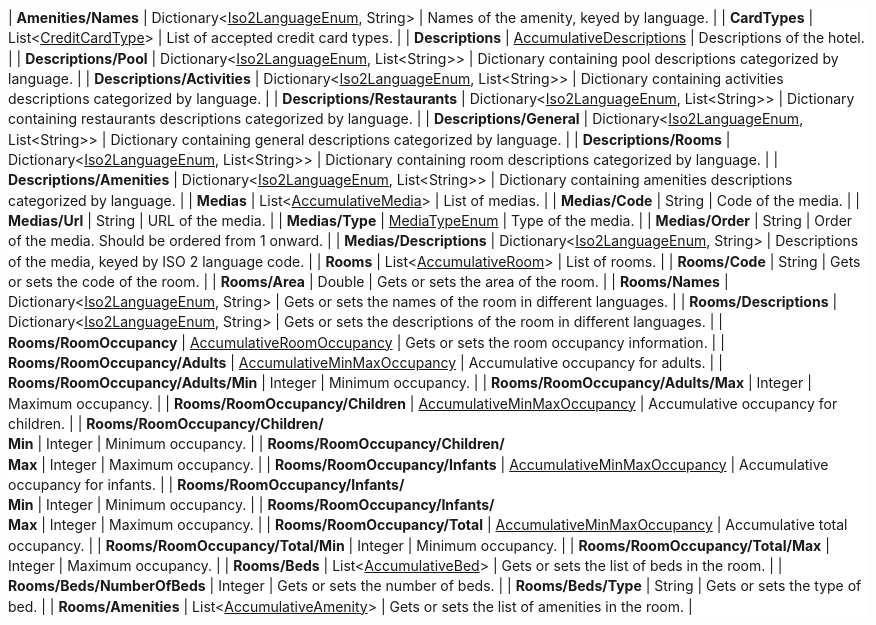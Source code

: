 | **Amenities/Names** | Dictionary&lt;[Iso2LanguageEnum](/docs/apis/for-sellers/connectors-pull-developers-api/api-reference/iso2languageenum), String&gt; | Names of the amenity, keyed by language. |
| **CardTypes** | List&lt;[CreditCardType](/docs/apis/for-sellers/connectors-pull-developers-api/api-reference/creditcardtype)&gt; | List of accepted credit card types. |
| **Descriptions** | [AccumulativeDescriptions](/docs/apis/for-sellers/connectors-pull-developers-api/api-reference/accumulativedescriptions) | Descriptions of the hotel. |
| **Descriptions/Pool** | Dictionary&lt;[Iso2LanguageEnum](/docs/apis/for-sellers/connectors-pull-developers-api/api-reference/iso2languageenum), List&lt;String&gt;&gt; | Dictionary containing pool descriptions categorized by language. |
| **Descriptions/Activities** | Dictionary&lt;[Iso2LanguageEnum](/docs/apis/for-sellers/connectors-pull-developers-api/api-reference/iso2languageenum), List&lt;String&gt;&gt; | Dictionary containing activities descriptions categorized by language. |
| **Descriptions/Restaurants** | Dictionary&lt;[Iso2LanguageEnum](/docs/apis/for-sellers/connectors-pull-developers-api/api-reference/iso2languageenum), List&lt;String&gt;&gt; | Dictionary containing restaurants descriptions categorized by language. |
| **Descriptions/General** | Dictionary&lt;[Iso2LanguageEnum](/docs/apis/for-sellers/connectors-pull-developers-api/api-reference/iso2languageenum), List&lt;String&gt;&gt; | Dictionary containing general descriptions categorized by language. |
| **Descriptions/Rooms** | Dictionary&lt;[Iso2LanguageEnum](/docs/apis/for-sellers/connectors-pull-developers-api/api-reference/iso2languageenum), List&lt;String&gt;&gt; | Dictionary containing room descriptions categorized by language. |
| **Descriptions/Amenities** | Dictionary&lt;[Iso2LanguageEnum](/docs/apis/for-sellers/connectors-pull-developers-api/api-reference/iso2languageenum), List&lt;String&gt;&gt; | Dictionary containing amenities descriptions categorized by language. |
| **Medias** | List&lt;[AccumulativeMedia](/docs/apis/for-sellers/connectors-pull-developers-api/api-reference/accumulativemedia)&gt; | List of medias. |
| **Medias/Code** | String | Code of the media. |
| **Medias/Url** | String | URL of the media. |
| **Medias/Type** | [MediaTypeEnum](/docs/apis/for-sellers/connectors-pull-developers-api/api-reference/mediatypeenum) | Type of the media. |
| **Medias/Order** | String | Order of the media. Should be ordered from 1 onward. |
| **Medias/Descriptions** | Dictionary&lt;[Iso2LanguageEnum](/docs/apis/for-sellers/connectors-pull-developers-api/api-reference/iso2languageenum), String&gt; | Descriptions of the media, keyed by ISO 2 language code. |
| **Rooms** | List&lt;[AccumulativeRoom](/docs/apis/for-sellers/connectors-pull-developers-api/api-reference/accumulativeroom)&gt; | List of rooms. |
| **Rooms/Code** | String | Gets or sets the code of the room. |
| **Rooms/Area** | Double | Gets or sets the area of the room. |
| **Rooms/Names** | Dictionary&lt;[Iso2LanguageEnum](/docs/apis/for-sellers/connectors-pull-developers-api/api-reference/iso2languageenum), String&gt; | Gets or sets the names of the room in different languages. |
| **Rooms/Descriptions** | Dictionary&lt;[Iso2LanguageEnum](/docs/apis/for-sellers/connectors-pull-developers-api/api-reference/iso2languageenum), String&gt; | Gets or sets the descriptions of the room in different languages. |
| **Rooms/RoomOccupancy** | [AccumulativeRoomOccupancy](/docs/apis/for-sellers/connectors-pull-developers-api/api-reference/accumulativeroomoccupancy) | Gets or sets the room occupancy information. |
| **Rooms/RoomOccupancy/Adults** | [AccumulativeMinMaxOccupancy](/docs/apis/for-sellers/connectors-pull-developers-api/api-reference/accumulativeminmaxoccupancy) | Accumulative occupancy for adults. |
| **Rooms/RoomOccupancy/Adults/Min** | Integer | Minimum occupancy. |
| **Rooms/RoomOccupancy/Adults/Max** | Integer | Maximum occupancy. |
| **Rooms/RoomOccupancy/Children** | [AccumulativeMinMaxOccupancy](/docs/apis/for-sellers/connectors-pull-developers-api/api-reference/accumulativeminmaxoccupancy) | Accumulative occupancy for children. |
| **Rooms/RoomOccupancy/Children/**<br />**Min** | Integer | Minimum occupancy. |
| **Rooms/RoomOccupancy/Children/**<br />**Max** | Integer | Maximum occupancy. |
| **Rooms/RoomOccupancy/Infants** | [AccumulativeMinMaxOccupancy](/docs/apis/for-sellers/connectors-pull-developers-api/api-reference/accumulativeminmaxoccupancy) | Accumulative occupancy for infants. |
| **Rooms/RoomOccupancy/Infants/**<br />**Min** | Integer | Minimum occupancy. |
| **Rooms/RoomOccupancy/Infants/**<br />**Max** | Integer | Maximum occupancy. |
| **Rooms/RoomOccupancy/Total** | [AccumulativeMinMaxOccupancy](/docs/apis/for-sellers/connectors-pull-developers-api/api-reference/accumulativeminmaxoccupancy) | Accumulative total occupancy. |
| **Rooms/RoomOccupancy/Total/Min** | Integer | Minimum occupancy. |
| **Rooms/RoomOccupancy/Total/Max** | Integer | Maximum occupancy. |
| **Rooms/Beds** | List&lt;[AccumulativeBed](/docs/apis/for-sellers/connectors-pull-developers-api/api-reference/accumulativebed)&gt; | Gets or sets the list of beds in the room. |
| **Rooms/Beds/NumberOfBeds** | Integer | Gets or sets the number of beds. |
| **Rooms/Beds/Type** | String | Gets or sets the type of bed. |
| **Rooms/Amenities** | List&lt;[AccumulativeAmenity](/docs/apis/for-sellers/connectors-pull-developers-api/api-reference/accumulativeamenity)&gt; | Gets or sets the list of amenities in the room. |